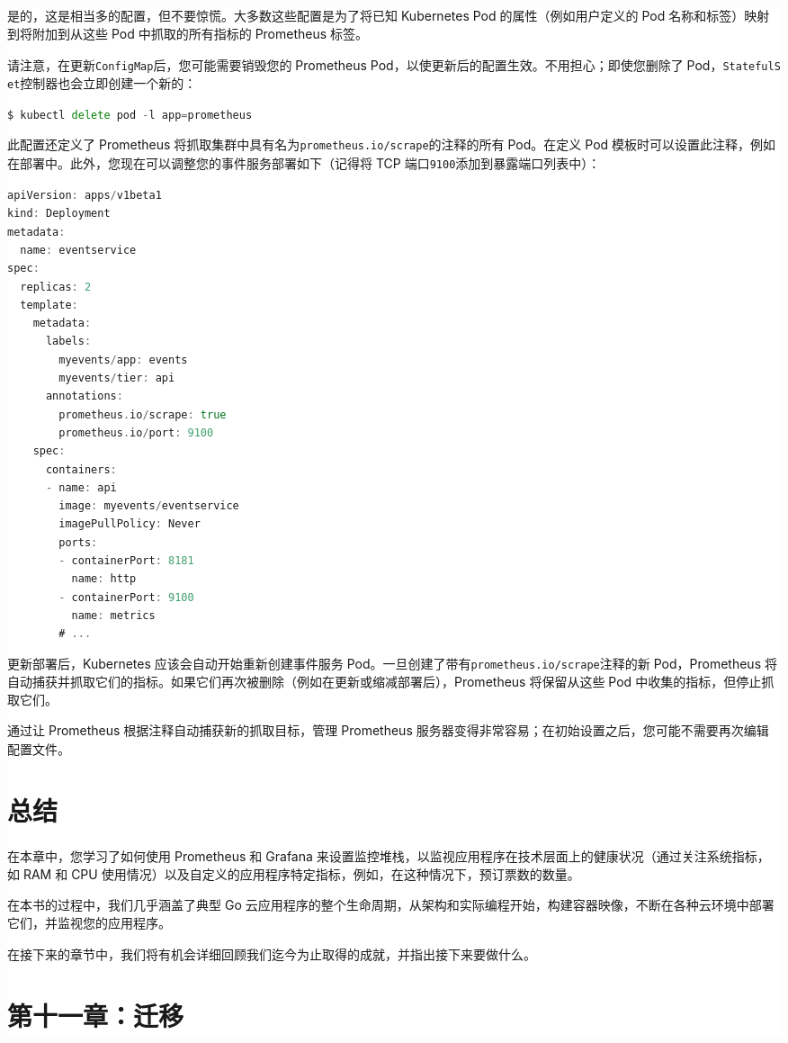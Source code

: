 是的，这是相当多的配置，但不要惊慌。大多数这些配置是为了将已知 Kubernetes Pod 的属性（例如用户定义的 Pod 名称和标签）映射到将附加到从这些 Pod 中抓取的所有指标的 Prometheus 标签。

请注意，在更新`ConfigMap`后，您可能需要销毁您的 Prometheus Pod，以使更新后的配置生效。不用担心；即使您删除了 Pod，`StatefulSet`控制器也会立即创建一个新的：

```go
$ kubectl delete pod -l app=prometheus 
```

此配置还定义了 Prometheus 将抓取集群中具有名为`prometheus.io/scrape`的注释的所有 Pod。在定义 Pod 模板时可以设置此注释，例如在部署中。此外，您现在可以调整您的事件服务部署如下（记得将 TCP 端口`9100`添加到暴露端口列表中）：

```go
apiVersion: apps/v1beta1 
kind: Deployment 
metadata: 
  name: eventservice 
spec: 
  replicas: 2 
  template: 
    metadata: 
      labels: 
        myevents/app: events 
        myevents/tier: api 
      annotations: 
        prometheus.io/scrape: true 
        prometheus.io/port: 9100 
    spec: 
      containers: 
      - name: api 
        image: myevents/eventservice 
        imagePullPolicy: Never 
        ports: 
        - containerPort: 8181 
          name: http 
        - containerPort: 9100 
          name: metrics 
        # ... 
```

更新部署后，Kubernetes 应该会自动开始重新创建事件服务 Pod。一旦创建了带有`prometheus.io/scrape`注释的新 Pod，Prometheus 将自动捕获并抓取它们的指标。如果它们再次被删除（例如在更新或缩减部署后），Prometheus 将保留从这些 Pod 中收集的指标，但停止抓取它们。

通过让 Prometheus 根据注释自动捕获新的抓取目标，管理 Prometheus 服务器变得非常容易；在初始设置之后，您可能不需要再次编辑配置文件。

# 总结

在本章中，您学习了如何使用 Prometheus 和 Grafana 来设置监控堆栈，以监视应用程序在技术层面上的健康状况（通过关注系统指标，如 RAM 和 CPU 使用情况）以及自定义的应用程序特定指标，例如，在这种情况下，预订票数的数量。

在本书的过程中，我们几乎涵盖了典型 Go 云应用程序的整个生命周期，从架构和实际编程开始，构建容器映像，不断在各种云环境中部署它们，并监视您的应用程序。

在接下来的章节中，我们将有机会详细回顾我们迄今为止取得的成就，并指出接下来要做什么。


# 第十一章：迁移
